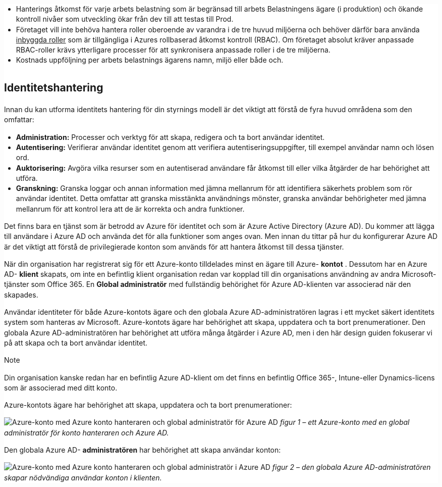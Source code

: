   - Hanterings åtkomst för varje arbets belastning som är begränsad till arbets Belastningens ägare (i produktion) och ökande kontroll nivåer som utveckling ökar från dev till att testas till Prod.
  - Företaget vill inte behöva hantera roller oberoende av varandra i de tre huvud miljöerna och behöver därför bara använda [inbyggda roller](https://docs.microsoft.com/azure/role-based-access-control/built-in-roles) som är tillgängliga i Azures rollbaserad åtkomst kontroll (RBAC). Om företaget absolut kräver anpassade RBAC-roller krävs ytterligare processer för att synkronisera anpassade roller i de tre miljöerna.
- Kostnads uppföljning per arbets belastnings ägarens namn, miljö eller både och.

## <a name="identity-management"></a>Identitetshantering

Innan du kan utforma identitets hantering för din styrnings modell är det viktigt att förstå de fyra huvud områdena som den omfattar:

- **Administration:** Processer och verktyg för att skapa, redigera och ta bort användar identitet.
- **Autentisering:** Verifierar användar identitet genom att verifiera autentiseringsuppgifter, till exempel användar namn och lösen ord.
- **Auktorisering:** Avgöra vilka resurser som en autentiserad användare får åtkomst till eller vilka åtgärder de har behörighet att utföra.
- **Granskning:** Granska loggar och annan information med jämna mellanrum för att identifiera säkerhets problem som rör användar identitet. Detta omfattar att granska misstänkta användnings mönster, granska användar behörigheter med jämna mellanrum för att kontrol lera att de är korrekta och andra funktioner.

Det finns bara en tjänst som är betrodd av Azure för identitet och som är Azure Active Directory (Azure AD). Du kommer att lägga till användare i Azure AD och använda det för alla funktioner som anges ovan. Men innan du tittar på hur du konfigurerar Azure AD är det viktigt att förstå de privilegierade konton som används för att hantera åtkomst till dessa tjänster.

När din organisation har registrerat sig för ett Azure-konto tilldelades minst en ägare till Azure- **kontot** . Dessutom har en Azure AD- **klient** skapats, om inte en befintlig klient organisation redan var kopplad till din organisations användning av andra Microsoft-tjänster som Office 365. En **Global administratör** med fullständig behörighet för Azure AD-klienten var associerad när den skapades.

Användar identiteter för både Azure-kontots ägare och den globala Azure AD-administratören lagras i ett mycket säkert identitets system som hanteras av Microsoft. Azure-kontots ägare har behörighet att skapa, uppdatera och ta bort prenumerationer. Den globala Azure AD-administratören har behörighet att utföra många åtgärder i Azure AD, men i den här design guiden fokuserar vi på att skapa och ta bort användar identitet.

> [!NOTE]
> Din organisation kanske redan har en befintlig Azure AD-klient om det finns en befintlig Office 365-, Intune-eller Dynamics-licens som är associerad med ditt konto.

Azure-kontots ägare har behörighet att skapa, uppdatera och ta bort prenumerationer:

![Azure-konto med Azure konto hanteraren och global administratör för Azure AD](../../_images/govern/design/governance-3-0.png)
*figur 1 – ett Azure-konto med en global administratör för konto hanteraren och Azure AD.*

Den globala Azure AD- **administratören** har behörighet att skapa användar konton:

![Azure-konto med Azure konto hanteraren och global administratör i Azure AD](../../_images/govern/design/governance-3-0a.png)
*figur 2 – den globala Azure AD-administratören skapar nödvändiga användar konton i klienten.*
